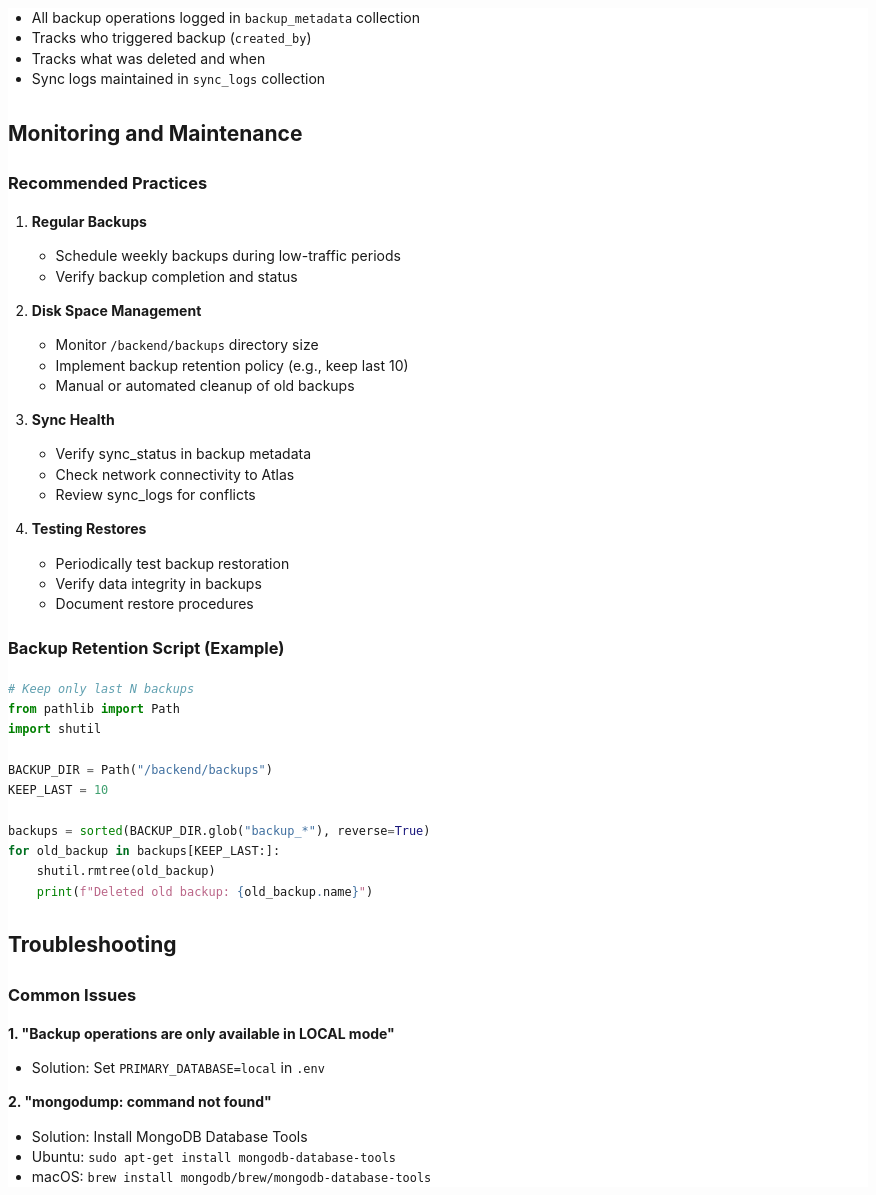 - All backup operations logged in `backup_metadata` collection
- Tracks who triggered backup (`created_by`)
- Tracks what was deleted and when
- Sync logs maintained in `sync_logs` collection

## Monitoring and Maintenance

### Recommended Practices

1. **Regular Backups**
   - Schedule weekly backups during low-traffic periods
   - Verify backup completion and status

2. **Disk Space Management**
   - Monitor `/backend/backups` directory size
   - Implement backup retention policy (e.g., keep last 10)
   - Manual or automated cleanup of old backups

3. **Sync Health**
   - Verify sync_status in backup metadata
   - Check network connectivity to Atlas
   - Review sync_logs for conflicts

4. **Testing Restores**
   - Periodically test backup restoration
   - Verify data integrity in backups
   - Document restore procedures

### Backup Retention Script (Example)

```python
# Keep only last N backups
from pathlib import Path
import shutil

BACKUP_DIR = Path("/backend/backups")
KEEP_LAST = 10

backups = sorted(BACKUP_DIR.glob("backup_*"), reverse=True)
for old_backup in backups[KEEP_LAST:]:
    shutil.rmtree(old_backup)
    print(f"Deleted old backup: {old_backup.name}")
```

## Troubleshooting

### Common Issues

**1. "Backup operations are only available in LOCAL mode"**
- Solution: Set `PRIMARY_DATABASE=local` in `.env`

**2. "mongodump: command not found"**
- Solution: Install MongoDB Database Tools
- Ubuntu: `sudo apt-get install mongodb-database-tools`
- macOS: `brew install mongodb/brew/mongodb-database-tools`

